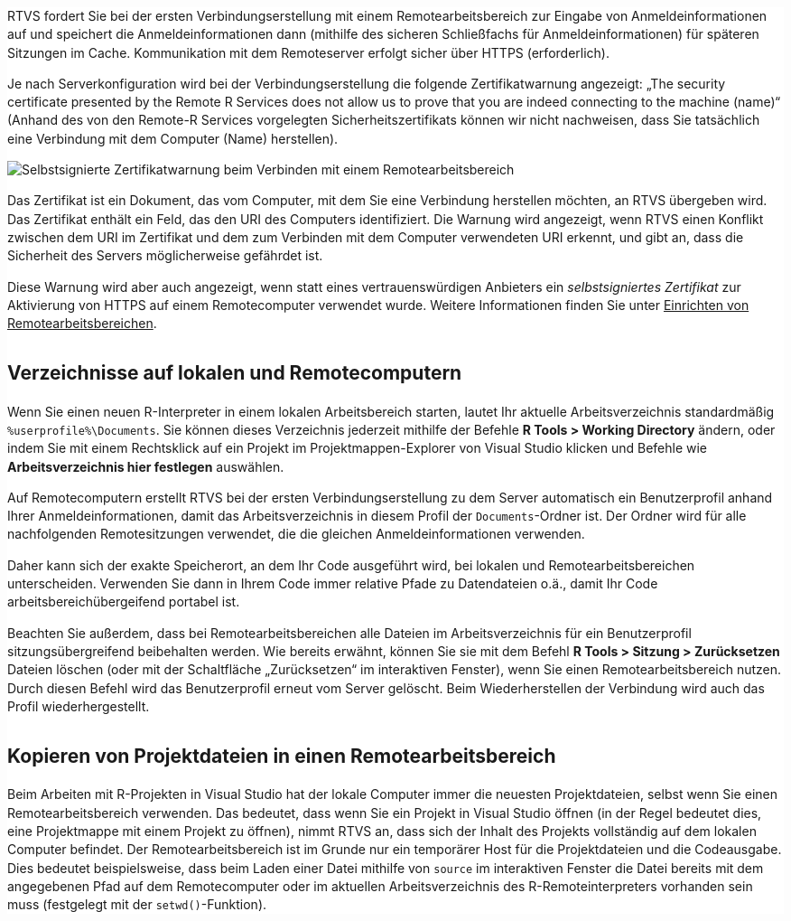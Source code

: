 RTVS fordert Sie bei der ersten Verbindungserstellung mit einem Remotearbeitsbereich zur Eingabe von Anmeldeinformationen auf und speichert die Anmeldeinformationen dann (mithilfe des sicheren Schließfachs für Anmeldeinformationen) für späteren Sitzungen im Cache. Kommunikation mit dem Remoteserver erfolgt sicher über HTTPS (erforderlich).

Je nach Serverkonfiguration wird bei der Verbindungserstellung die folgende Zertifikatwarnung angezeigt: „The security certificate presented by the Remote R Services does not allow us to prove that you are indeed connecting to the machine (name)“ (Anhand des von den Remote-R Services vorgelegten Sicherheitszertifikats können wir nicht nachweisen, dass Sie tatsächlich eine Verbindung mit dem Computer (Name) herstellen).

![Selbstsignierte Zertifikatwarnung beim Verbinden mit einem Remotearbeitsbereich](media/workspaces-remote-self-signed-certificate-warning.png)

Das Zertifikat ist ein Dokument, das vom Computer, mit dem Sie eine Verbindung herstellen möchten, an RTVS übergeben wird. Das Zertifikat enthält ein Feld, das den URI des Computers identifiziert. Die Warnung wird angezeigt, wenn RTVS einen Konflikt zwischen dem URI im Zertifikat und dem zum Verbinden mit dem Computer verwendeten URI erkennt, und gibt an, dass die Sicherheit des Servers möglicherweise gefährdet ist.

Diese Warnung wird aber auch angezeigt, wenn statt eines vertrauenswürdigen Anbieters ein *selbstsigniertes Zertifikat* zur Aktivierung von HTTPS auf einem Remotecomputer verwendet wurde. Weitere Informationen finden Sie unter [Einrichten von Remotearbeitsbereichen](workspaces-remote-setup.md).

## <a name="directories-on-local-and-remote-computers"></a>Verzeichnisse auf lokalen und Remotecomputern

Wenn Sie einen neuen R-Interpreter in einem lokalen Arbeitsbereich starten, lautet Ihr aktuelle Arbeitsverzeichnis standardmäßig `%userprofile%\Documents`. Sie können dieses Verzeichnis jederzeit mithilfe der Befehle **R Tools > Working Directory** ändern, oder indem Sie mit einem Rechtsklick auf ein Projekt im Projektmappen-Explorer von Visual Studio klicken und Befehle wie **Arbeitsverzeichnis hier festlegen** auswählen.

Auf Remotecomputern erstellt RTVS bei der ersten Verbindungserstellung zu dem Server automatisch ein Benutzerprofil anhand Ihrer Anmeldeinformationen, damit das Arbeitsverzeichnis in diesem Profil der `Documents`-Ordner ist. Der Ordner wird für alle nachfolgenden Remotesitzungen verwendet, die die gleichen Anmeldeinformationen verwenden. 

Daher kann sich der exakte Speicherort, an dem Ihr Code ausgeführt wird, bei lokalen und Remotearbeitsbereichen unterscheiden. Verwenden Sie dann in Ihrem Code immer relative Pfade zu Datendateien o.ä., damit Ihr Code arbeitsbereichübergeifend portabel ist.

Beachten Sie außerdem, dass bei Remotearbeitsbereichen alle Dateien im Arbeitsverzeichnis für ein Benutzerprofil sitzungsübergreifend beibehalten werden. Wie bereits erwähnt, können Sie sie mit dem Befehl **R Tools > Sitzung > Zurücksetzen** Dateien löschen (oder mit der Schaltfläche „Zurücksetzen“ im interaktiven Fenster), wenn Sie einen Remotearbeitsbereich nutzen. Durch diesen Befehl wird das Benutzerprofil erneut vom Server gelöscht. Beim Wiederherstellen der Verbindung wird auch das Profil wiederhergestellt.

## <a name="copying-project-files-to-remote-workspaces"></a>Kopieren von Projektdateien in einen Remotearbeitsbereich

Beim Arbeiten mit R-Projekten in Visual Studio hat der lokale Computer immer die neuesten Projektdateien, selbst wenn Sie einen Remotearbeitsbereich verwenden. Das bedeutet, dass wenn Sie ein Projekt in Visual Studio öffnen (in der Regel bedeutet dies, eine Projektmappe mit einem Projekt zu öffnen), nimmt RTVS an, dass sich der Inhalt des Projekts vollständig auf dem lokalen Computer befindet. Der Remotearbeitsbereich ist im Grunde nur ein temporärer Host für die Projektdateien und die Codeausgabe. Dies bedeutet beispielsweise, dass beim Laden einer Datei mithilfe von `source` im interaktiven Fenster die Datei bereits mit dem angegebenen Pfad auf dem Remotecomputer oder im aktuellen Arbeitsverzeichnis des R-Remoteinterpreters vorhanden sein muss (festgelegt mit der `setwd()`-Funktion).
